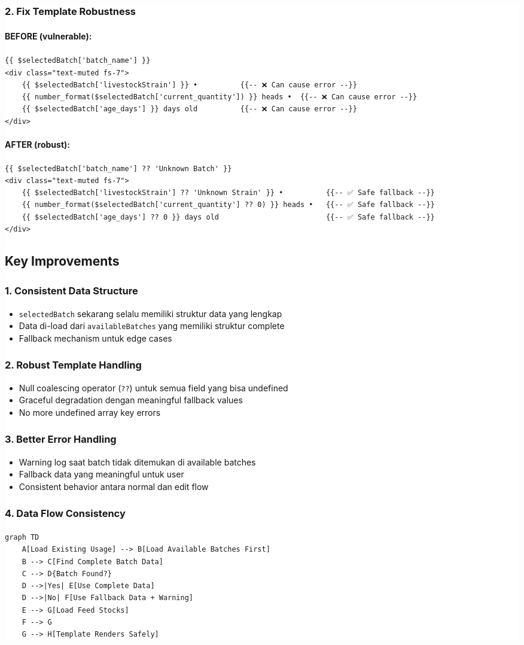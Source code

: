 ### 2. Fix Template Robustness

#### BEFORE (vulnerable):

```blade
{{ $selectedBatch['batch_name'] }}
<div class="text-muted fs-7">
    {{ $selectedBatch['livestockStrain'] }} •          {{-- ❌ Can cause error --}}
    {{ number_format($selectedBatch['current_quantity']) }} heads •  {{-- ❌ Can cause error --}}
    {{ $selectedBatch['age_days'] }} days old          {{-- ❌ Can cause error --}}
</div>
```

#### AFTER (robust):

```blade
{{ $selectedBatch['batch_name'] ?? 'Unknown Batch' }}
<div class="text-muted fs-7">
    {{ $selectedBatch['livestockStrain'] ?? 'Unknown Strain' }} •          {{-- ✅ Safe fallback --}}
    {{ number_format($selectedBatch['current_quantity'] ?? 0) }} heads •   {{-- ✅ Safe fallback --}}
    {{ $selectedBatch['age_days'] ?? 0 }} days old                         {{-- ✅ Safe fallback --}}
</div>
```

## Key Improvements

### 1. Consistent Data Structure

-   `selectedBatch` sekarang selalu memiliki struktur data yang lengkap
-   Data di-load dari `availableBatches` yang memiliki struktur complete
-   Fallback mechanism untuk edge cases

### 2. Robust Template Handling

-   Null coalescing operator (`??`) untuk semua field yang bisa undefined
-   Graceful degradation dengan meaningful fallback values
-   No more undefined array key errors

### 3. Better Error Handling

-   Warning log saat batch tidak ditemukan di available batches
-   Fallback data yang meaningful untuk user
-   Consistent behavior antara normal dan edit flow

### 4. Data Flow Consistency

```mermaid
graph TD
    A[Load Existing Usage] --> B[Load Available Batches First]
    B --> C[Find Complete Batch Data]
    C --> D{Batch Found?}
    D -->|Yes| E[Use Complete Data]
    D -->|No| F[Use Fallback Data + Warning]
    E --> G[Load Feed Stocks]
    F --> G
    G --> H[Template Renders Safely]
```
